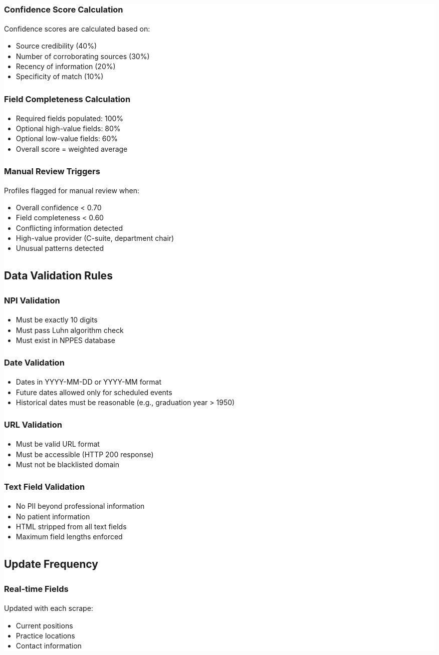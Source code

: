 ### Confidence Score Calculation
Confidence scores are calculated based on:
- Source credibility (40%)
- Number of corroborating sources (30%)
- Recency of information (20%)
- Specificity of match (10%)

### Field Completeness Calculation
- Required fields populated: 100%
- Optional high-value fields: 80%
- Optional low-value fields: 60%
- Overall score = weighted average

### Manual Review Triggers
Profiles flagged for manual review when:
- Overall confidence < 0.70
- Field completeness < 0.60
- Conflicting information detected
- High-value provider (C-suite, department chair)
- Unusual patterns detected

## Data Validation Rules

### NPI Validation
- Must be exactly 10 digits
- Must pass Luhn algorithm check
- Must exist in NPPES database

### Date Validation
- Dates in YYYY-MM-DD or YYYY-MM format
- Future dates allowed only for scheduled events
- Historical dates must be reasonable (e.g., graduation year > 1950)

### URL Validation
- Must be valid URL format
- Must be accessible (HTTP 200 response)
- Must not be blacklisted domain

### Text Field Validation
- No PII beyond professional information
- No patient information
- HTML stripped from all text fields
- Maximum field lengths enforced

## Update Frequency

### Real-time Fields
Updated with each scrape:
- Current positions
- Practice locations
- Contact information
